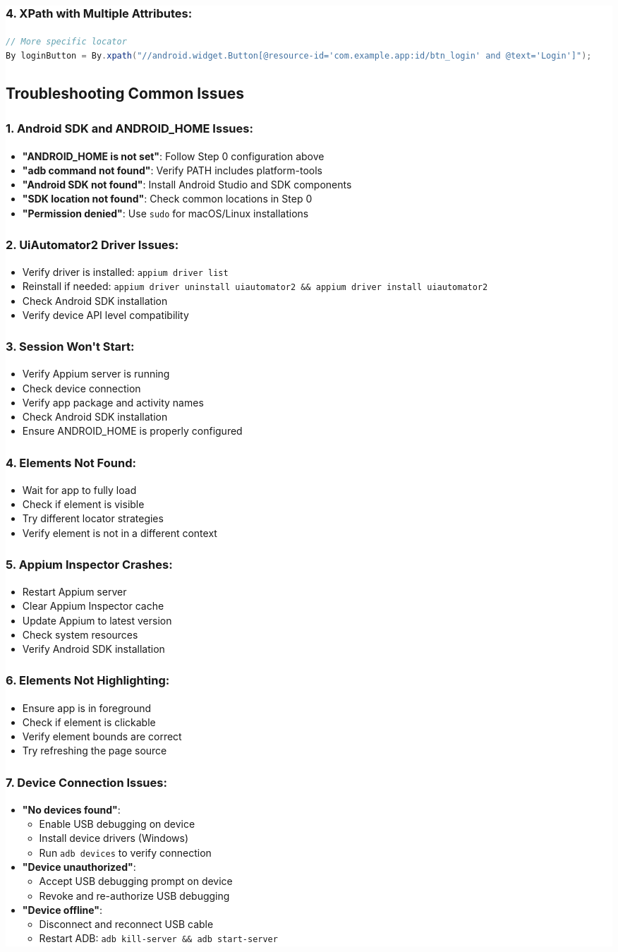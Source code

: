 ### 4. XPath with Multiple Attributes:
```java
// More specific locator
By loginButton = By.xpath("//android.widget.Button[@resource-id='com.example.app:id/btn_login' and @text='Login']");
```

## Troubleshooting Common Issues

### 1. Android SDK and ANDROID_HOME Issues:
- **"ANDROID_HOME is not set"**: Follow Step 0 configuration above
- **"adb command not found"**: Verify PATH includes platform-tools
- **"Android SDK not found"**: Install Android Studio and SDK components
- **"SDK location not found"**: Check common locations in Step 0
- **"Permission denied"**: Use `sudo` for macOS/Linux installations

### 2. UiAutomator2 Driver Issues:
- Verify driver is installed: `appium driver list`
- Reinstall if needed: `appium driver uninstall uiautomator2 && appium driver install uiautomator2`
- Check Android SDK installation
- Verify device API level compatibility

### 3. Session Won't Start:
- Verify Appium server is running
- Check device connection
- Verify app package and activity names
- Check Android SDK installation
- Ensure ANDROID_HOME is properly configured

### 4. Elements Not Found:
- Wait for app to fully load
- Check if element is visible
- Try different locator strategies
- Verify element is not in a different context

### 5. Appium Inspector Crashes:
- Restart Appium server
- Clear Appium Inspector cache
- Update Appium to latest version
- Check system resources
- Verify Android SDK installation

### 6. Elements Not Highlighting:
- Ensure app is in foreground
- Check if element is clickable
- Verify element bounds are correct
- Try refreshing the page source

### 7. Device Connection Issues:
- **"No devices found"**: 
  - Enable USB debugging on device
  - Install device drivers (Windows)
  - Run `adb devices` to verify connection
- **"Device unauthorized"**: 
  - Accept USB debugging prompt on device
  - Revoke and re-authorize USB debugging
- **"Device offline"**: 
  - Disconnect and reconnect USB cable
  - Restart ADB: `adb kill-server && adb start-server`

